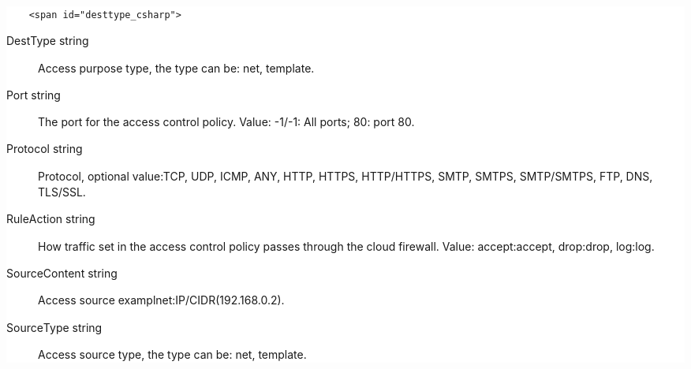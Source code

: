         <span id="desttype_csharp">
<a data-swiftype-name="resource-property" data-swiftype-type="text" href="#desttype_csharp" style="color: inherit; text-decoration: inherit;">Dest<wbr>Type</a>
</span>
        <span class="property-indicator"></span>
        <span class="property-type">string</span>
    </dt>
    <dd><p>Access purpose type, the type can be: net, template.</p>
</dd><dt class="property-required"
            title="Required">
        <span id="port_csharp">
<a data-swiftype-name="resource-property" data-swiftype-type="text" href="#port_csharp" style="color: inherit; text-decoration: inherit;">Port</a>
</span>
        <span class="property-indicator"></span>
        <span class="property-type">string</span>
    </dt>
    <dd><p>The port for the access control policy. Value: -1/-1: All ports; 80: port 80.</p>
</dd><dt class="property-required"
            title="Required">
        <span id="protocol_csharp">
<a data-swiftype-name="resource-property" data-swiftype-type="text" href="#protocol_csharp" style="color: inherit; text-decoration: inherit;">Protocol</a>
</span>
        <span class="property-indicator"></span>
        <span class="property-type">string</span>
    </dt>
    <dd><p>Protocol, optional value:TCP, UDP, ICMP, ANY, HTTP, HTTPS, HTTP/HTTPS, SMTP, SMTPS, SMTP/SMTPS, FTP, DNS, TLS/SSL.</p>
</dd><dt class="property-required"
            title="Required">
        <span id="ruleaction_csharp">
<a data-swiftype-name="resource-property" data-swiftype-type="text" href="#ruleaction_csharp" style="color: inherit; text-decoration: inherit;">Rule<wbr>Action</a>
</span>
        <span class="property-indicator"></span>
        <span class="property-type">string</span>
    </dt>
    <dd><p>How traffic set in the access control policy passes through the cloud firewall. Value: accept:accept, drop:drop, log:log.</p>
</dd><dt class="property-required"
            title="Required">
        <span id="sourcecontent_csharp">
<a data-swiftype-name="resource-property" data-swiftype-type="text" href="#sourcecontent_csharp" style="color: inherit; text-decoration: inherit;">Source<wbr>Content</a>
</span>
        <span class="property-indicator"></span>
        <span class="property-type">string</span>
    </dt>
    <dd><p>Access source examplnet:IP/CIDR(192.168.0.2).</p>
</dd><dt class="property-required"
            title="Required">
        <span id="sourcetype_csharp">
<a data-swiftype-name="resource-property" data-swiftype-type="text" href="#sourcetype_csharp" style="color: inherit; text-decoration: inherit;">Source<wbr>Type</a>
</span>
        <span class="property-indicator"></span>
        <span class="property-type">string</span>
    </dt>
    <dd><p>Access source type, the type can be: net, template.</p>
</dd><dt class="property-optional"
            title="Optional">
        <span id="enable_csharp">